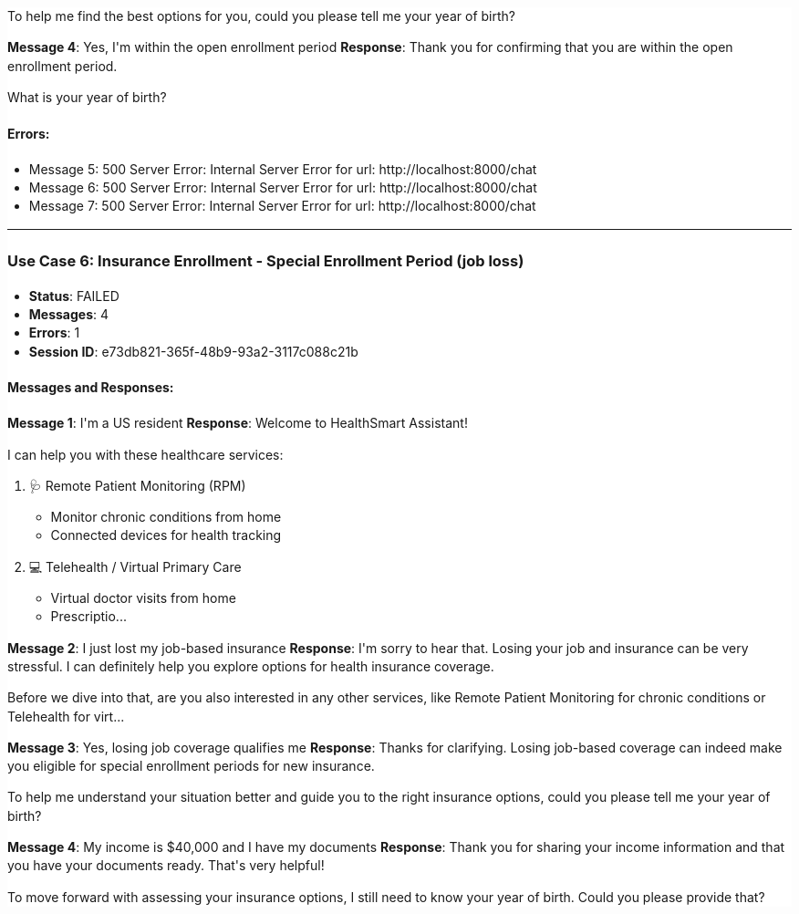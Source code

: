 To help me find the best options for you, could you please tell me your year of birth?

**Message 4**: Yes, I'm within the open enrollment period
**Response**: Thank you for confirming that you are within the open enrollment period.

What is your year of birth?

#### Errors:
- Message 5: 500 Server Error: Internal Server Error for url: http://localhost:8000/chat
- Message 6: 500 Server Error: Internal Server Error for url: http://localhost:8000/chat
- Message 7: 500 Server Error: Internal Server Error for url: http://localhost:8000/chat

---

### Use Case 6: Insurance Enrollment - Special Enrollment Period (job loss)
- **Status**: FAILED
- **Messages**: 4
- **Errors**: 1
- **Session ID**: e73db821-365f-48b9-93a2-3117c088c21b

#### Messages and Responses:

**Message 1**: I'm a US resident
**Response**: Welcome to HealthSmart Assistant!

I can help you with these healthcare services:

1. 🩺 Remote Patient Monitoring (RPM)
   - Monitor chronic conditions from home
   - Connected devices for health tracking

2. 💻 Telehealth / Virtual Primary Care  
   - Virtual doctor visits from home
   - Prescriptio...

**Message 2**: I just lost my job-based insurance
**Response**: I'm sorry to hear that. Losing your job and insurance can be very stressful. I can definitely help you explore options for health insurance coverage.

Before we dive into that, are you also interested in any other services, like Remote Patient Monitoring for chronic conditions or Telehealth for virt...

**Message 3**: Yes, losing job coverage qualifies me
**Response**: Thanks for clarifying. Losing job-based coverage can indeed make you eligible for special enrollment periods for new insurance.

To help me understand your situation better and guide you to the right insurance options, could you please tell me your year of birth?

**Message 4**: My income is $40,000 and I have my documents
**Response**: Thank you for sharing your income information and that you have your documents ready. That's very helpful!

To move forward with assessing your insurance options, I still need to know your year of birth. Could you please provide that?
